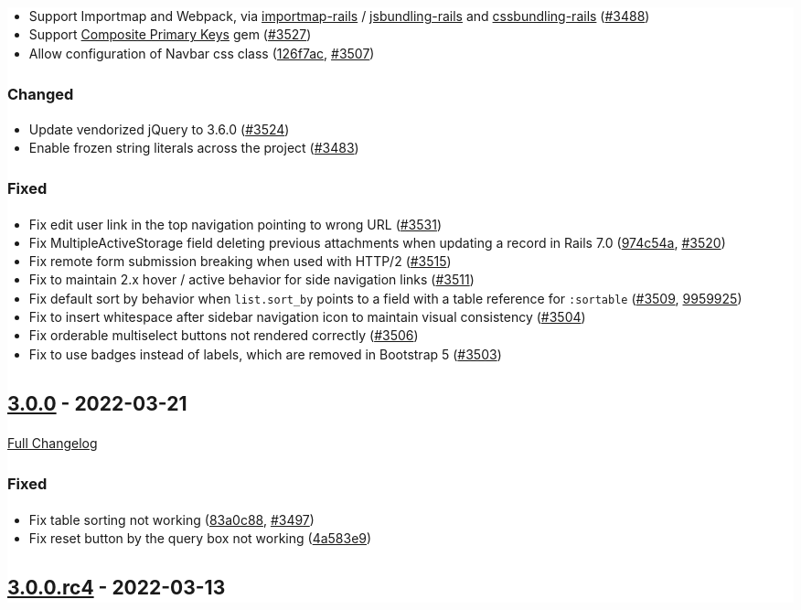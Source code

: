 - Support Importmap and Webpack, via [importmap-rails](https://github.com/rails/importmap-rails) / [jsbundling-rails](https://github.com/rails/jsbundling-rails) and [cssbundling-rails](https://github.com/rails/cssbundling-rails) ([#3488](https://github.com/railsadminteam/rails_admin/pull/3488))
- Support [Composite Primary Keys](https://github.com/composite-primary-keys/composite_primary_keys) gem ([#3527](https://github.com/railsadminteam/rails_admin/pull/3527))
- Allow configuration of Navbar css class ([126f7ac](https://github.com/railsadminteam/rails_admin/commit/126f7ac79b2ce7846cbbed7bbca1cc26dfe46fb6), [#3507](https://github.com/railsadminteam/rails_admin/issues/3507))

### Changed

- Update vendorized jQuery to 3.6.0 ([#3524](https://github.com/railsadminteam/rails_admin/pull/3524))
- Enable frozen string literals across the project ([#3483](https://github.com/railsadminteam/rails_admin/pull/3483))

### Fixed

- Fix edit user link in the top navigation pointing to wrong URL ([#3531](https://github.com/railsadminteam/rails_admin/pull/3531))
- Fix MultipleActiveStorage field deleting previous attachments when updating a record in Rails 7.0 ([974c54a](https://github.com/railsadminteam/rails_admin/commit/974c54a2a3372690ca189f6e7e90ce365bcd4ff5), [#3520](https://github.com/railsadminteam/rails_admin/issues/3520))
- Fix remote form submission breaking when used with HTTP/2 ([#3515](https://github.com/railsadminteam/rails_admin/pull/3515))
- Fix to maintain 2.x hover / active behavior for side navigation links ([#3511](https://github.com/railsadminteam/rails_admin/pull/3511))
- Fix default sort by behavior when `list.sort_by` points to a field with a table reference for `:sortable` ([#3509](https://github.com/railsadminteam/rails_admin/pull/3509), [9959925](https://github.com/railsadminteam/rails_admin/commit/9959925e49812d6fdaf7341ede4b1d66d926e8d8))
- Fix to insert whitespace after sidebar navigation icon to maintain visual consistency ([#3504](https://github.com/railsadminteam/rails_admin/pull/3504))
- Fix orderable multiselect buttons not rendered correctly ([#3506](https://github.com/railsadminteam/rails_admin/pull/3506))
- Fix to use badges instead of labels, which are removed in Bootstrap 5 ([#3503](https://github.com/railsadminteam/rails_admin/pull/3503))

## [3.0.0](https://github.com/railsadminteam/rails_admin/tree/v3.0.0) - 2022-03-21

[Full Changelog](https://github.com/railsadminteam/rails_admin/compare/v3.0.0.rc4...v3.0.0)

### Fixed

- Fix table sorting not working ([83a0c88](https://github.com/railsadminteam/rails_admin/commit/83a0c889f1de38a0b24c412b0f0f7484add86b29), [#3497](https://github.com/railsadminteam/rails_admin/issues/3497))
- Fix reset button by the query box not working ([4a583e9](https://github.com/railsadminteam/rails_admin/commit/4a583e924c5bef6bfc46d6a49ab751c2323ba23e))

## [3.0.0.rc4](https://github.com/railsadminteam/rails_admin/tree/v3.0.0.rc4) - 2022-03-13
